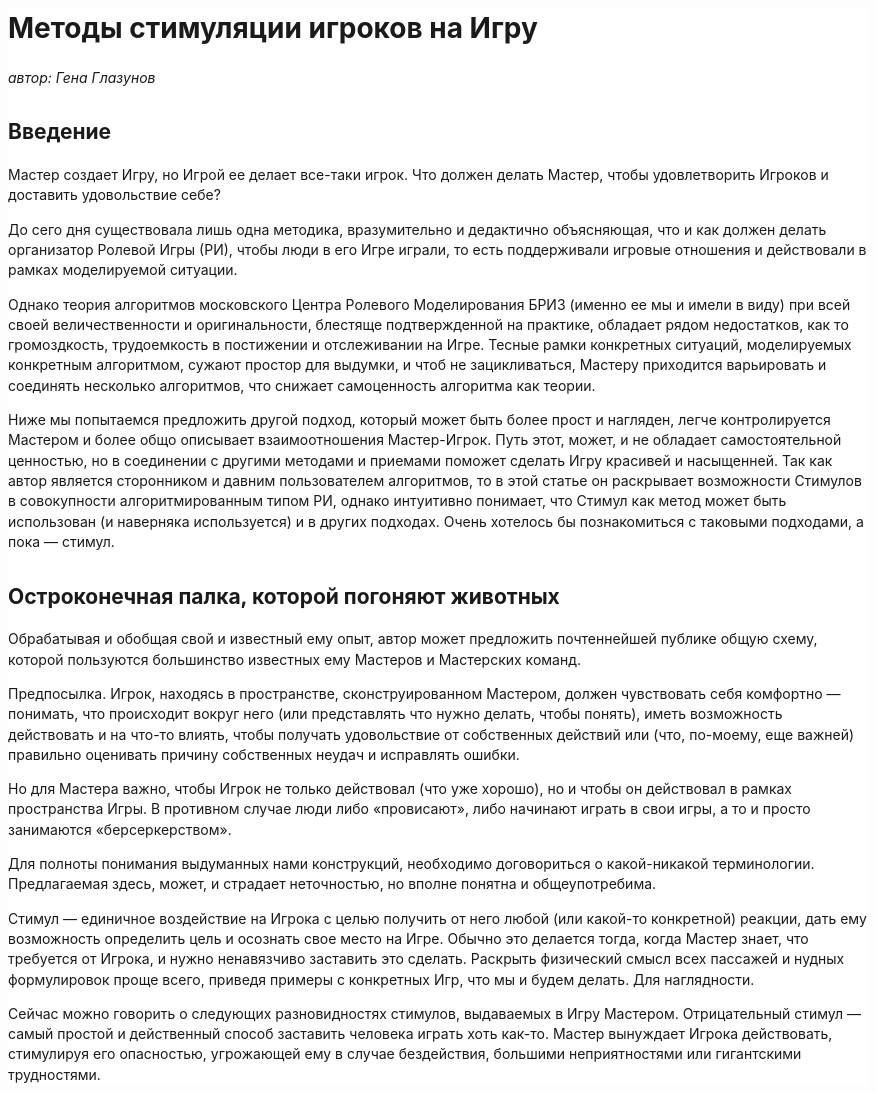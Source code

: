 # Методы стимуляции игроков на Игру

_автор: Гена Глазунов_

## Введение

Мастер создает Игру, но Игрой ее делает все-таки игрок. Что должен делать Мастер, чтобы удовлетворить Игроков и доставить удовольствие себе?

До сего дня существовала лишь одна методика, вразумительно и дедактично объясняющая, что и как должен делать организатор Ролевой Игры (РИ), чтобы люди в его Игре играли, то есть поддерживали игровые отношения и действовали в рамках моделируемой ситуации.

Однако теория алгоритмов московского Центра Ролевого Моделирования БРИЗ (именно ее мы и имели в виду) при всей своей величественности и оригинальности, блестяще подтвержденной на практике, обладает рядом недостатков, как то громоздкость, трудоемкость в постижении и отслеживании на Игре. Тесные рамки конкретных ситуаций, моделируемых конкретным алгоритмом, сужают простор для выдумки, и чтоб не зацикливаться, Мастеру приходится варьировать и соединять несколько алгоритмов, что снижает самоценность алгоритма как теории.

Ниже мы попытаемся предложить другой подход, который может быть более прост и нагляден, легче контролируется Мастером и более общо описывает взаимоотношения Мастер-Игрок. Путь этот, может, и не обладает самостоятельной ценностью, но в соединении с другими методами и приемами поможет сделать Игру красивей и насыщенней. Так как автор является сторонником и давним пользователем алгоритмов, то в этой статье он раскрывает возможности Стимулов в совокупности алгоритмированным типом РИ, однако интуитивно понимает, что Стимул как метод может быть использован (и наверняка используется) и в других подходах. Очень хотелось бы познакомиться с таковыми подходами, а пока — стимул.

## Остроконечная палка, которой погоняют животных

Обрабатывая и обобщая свой и известный ему опыт, автор может предложить почтеннейшей публике общую схему, которой пользуются большинство известных ему Мастеров и Мастерских команд.

Предпосылка. Игрок, находясь в пространстве, сконструированном Мастером, должен чувствовать себя комфортно — понимать, что происходит вокруг него (или представлять что нужно делать, чтобы понять), иметь возможность действовать и на что-то влиять, чтобы получать удовольствие от собственных действий или (что, по-моему, еще важней) правильно оценивать причину собственных неудач и исправлять ошибки.

Но для Мастера важно, чтобы Игрок не только действовал (что уже хорошо), но и чтобы он действовал в рамках пространства Игры. В противном случае люди либо «провисают», либо начинают играть в свои игры, а то и просто занимаются «берсеркерством».

Для полноты понимания выдуманных нами конструкций, необходимо договориться о какой-никакой терминологии. Предлагаемая здесь, может, и страдает неточностью, но вполне понятна и общеупотребима.

Стимул — единичное воздействие на Игрока с целью получить от него любой (или какой-то конкретной) реакции, дать ему возможность определить цель и осознать свое место на Игре. Обычно это делается тогда, когда Мастер знает, что требуется от Игрока, и нужно ненавязчиво заставить это сделать. Раскрыть физический смысл всех пассажей и нудных формулировок проще всего, приведя примеры с конкретных Игр, что мы и будем делать. Для наглядности.

Сейчас можно говорить о следующих разновидностях стимулов, выдаваемых в Игру Мастером. Отрицательный стимул — самый простой и действенный способ заставить человека играть хоть как-то. Мастер вынуждает Игрока действовать, стимулируя его опасностью, угрожающей ему в случае бездействия, большими неприятностями или гигантскими трудностями.
